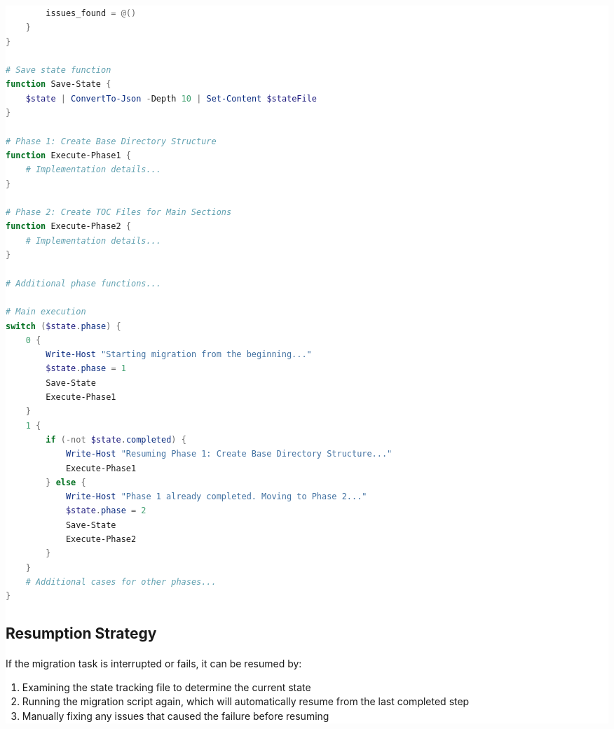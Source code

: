 ```powershell
        issues_found = @()
    }
}

# Save state function
function Save-State {
    $state | ConvertTo-Json -Depth 10 | Set-Content $stateFile
}

# Phase 1: Create Base Directory Structure
function Execute-Phase1 {
    # Implementation details...
}

# Phase 2: Create TOC Files for Main Sections
function Execute-Phase2 {
    # Implementation details...
}

# Additional phase functions...

# Main execution
switch ($state.phase) {
    0 { 
        Write-Host "Starting migration from the beginning..."
        $state.phase = 1
        Save-State
        Execute-Phase1
    }
    1 {
        if (-not $state.completed) {
            Write-Host "Resuming Phase 1: Create Base Directory Structure..."
            Execute-Phase1
        } else {
            Write-Host "Phase 1 already completed. Moving to Phase 2..."
            $state.phase = 2
            Save-State
            Execute-Phase2
        }
    }
    # Additional cases for other phases...
}
```

## Resumption Strategy

If the migration task is interrupted or fails, it can be resumed by:

1. Examining the state tracking file to determine the current state
2. Running the migration script again, which will automatically resume from the last completed step
3. Manually fixing any issues that caused the failure before resuming
